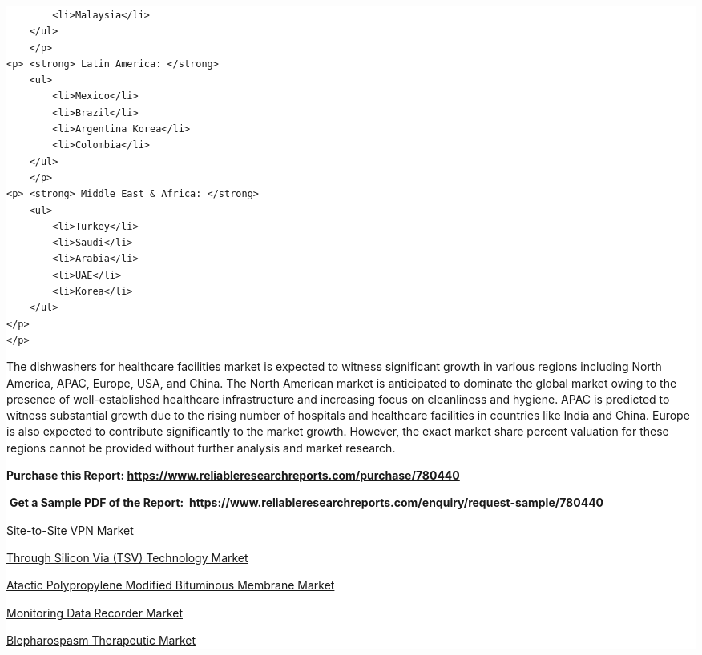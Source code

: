             <li>Malaysia</li>
        </ul>
        </p> 
    <p> <strong> Latin America: </strong>
        <ul>
            <li>Mexico</li>
            <li>Brazil</li>
            <li>Argentina Korea</li>
            <li>Colombia</li>
        </ul>
        </p> 
    <p> <strong> Middle East & Africa: </strong>
        <ul>
            <li>Turkey</li>
            <li>Saudi</li>
            <li>Arabia</li>
            <li>UAE</li>
            <li>Korea</li>
        </ul>
    </p>
    </p>
<p><p>The dishwashers for healthcare facilities market is expected to witness significant growth in various regions including North America, APAC, Europe, USA, and China. The North American market is anticipated to dominate the global market owing to the presence of well-established healthcare infrastructure and increasing focus on cleanliness and hygiene. APAC is predicted to witness substantial growth due to the rising number of hospitals and healthcare facilities in countries like India and China. Europe is also expected to contribute significantly to the market growth. However, the exact market share percent valuation for these regions cannot be provided without further analysis and market research.</p></p>
<p><strong>Purchase this Report: <a href="https://www.reliableresearchreports.com/purchase/780440">https://www.reliableresearchreports.com/purchase/780440</a></strong></p>
<p>&nbsp;<strong>Get a Sample PDF of the Report:&nbsp;&nbsp;<a href="https://www.reliableresearchreports.com/enquiry/request-sample/780440">https://www.reliableresearchreports.com/enquiry/request-sample/780440</a></strong></p>
<p><strong></strong></p>
<p><p><a href="https://medium.com/@jqgvpygpb56374/site-to-site-vpn-market-analysis-and-sze-forecasted-for-period-from-2023-to-2030-1bfe27f32be1">Site-to-Site VPN Market</a></p><p><a href="https://github.com/Chiragrp24/Market-Research-Report-List-1/blob/main/through-silicon-via-tsv-technology-market.md">Through Silicon Via (TSV) Technology Market</a></p><p><a href="https://www.linkedin.com/pulse/decoding-atactic-polypropylene-modified-bituminous-membrane/">Atactic Polypropylene Modified Bituminous Membrane Market</a></p><p><a href="https://medium.com/@jeremybates83/monitoring-data-recorder-market-analysis-its-cagr-market-segmentation-and-global-industry-a534fdd37f19">Monitoring Data Recorder Market</a></p><p><a href="https://www.linkedin.com/pulse/blepharospasm-therapeutic-market-size-share-global-analysis/">Blepharospasm Therapeutic Market</a></p></p>